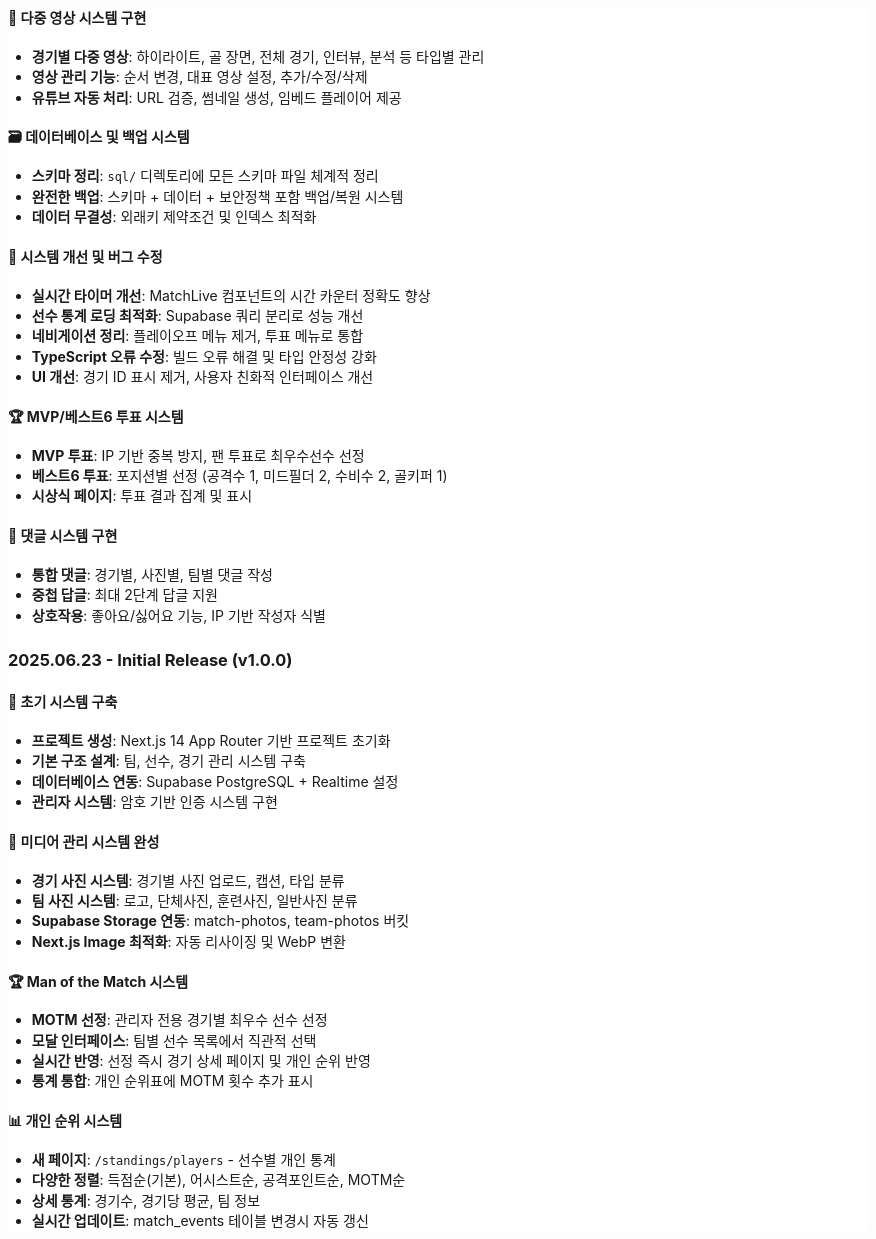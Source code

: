 #### 🎥 **다중 영상 시스템 구현**
- **경기별 다중 영상**: 하이라이트, 골 장면, 전체 경기, 인터뷰, 분석 등 타입별 관리
- **영상 관리 기능**: 순서 변경, 대표 영상 설정, 추가/수정/삭제
- **유튜브 자동 처리**: URL 검증, 썸네일 생성, 임베드 플레이어 제공

#### 🗃️ **데이터베이스 및 백업 시스템**
- **스키마 정리**: `sql/` 디렉토리에 모든 스키마 파일 체계적 정리
- **완전한 백업**: 스키마 + 데이터 + 보안정책 포함 백업/복원 시스템
- **데이터 무결성**: 외래키 제약조건 및 인덱스 최적화

#### 🔧 **시스템 개선 및 버그 수정**
- **실시간 타이머 개선**: MatchLive 컴포넌트의 시간 카운터 정확도 향상
- **선수 통계 로딩 최적화**: Supabase 쿼리 분리로 성능 개선
- **네비게이션 정리**: 플레이오프 메뉴 제거, 투표 메뉴로 통합
- **TypeScript 오류 수정**: 빌드 오류 해결 및 타입 안정성 강화
- **UI 개선**: 경기 ID 표시 제거, 사용자 친화적 인터페이스 개선

#### 🏆 **MVP/베스트6 투표 시스템**
- **MVP 투표**: IP 기반 중복 방지, 팬 투표로 최우수선수 선정
- **베스트6 투표**: 포지션별 선정 (공격수 1, 미드필더 2, 수비수 2, 골키퍼 1)
- **시상식 페이지**: 투표 결과 집계 및 표시

#### 💬 **댓글 시스템 구현**
- **통합 댓글**: 경기별, 사진별, 팀별 댓글 작성
- **중첩 답글**: 최대 2단계 답글 지원
- **상호작용**: 좋아요/싫어요 기능, IP 기반 작성자 식별

### 2025.06.23 - Initial Release (v1.0.0)

#### 🚀 **초기 시스템 구축**
- **프로젝트 생성**: Next.js 14 App Router 기반 프로젝트 초기화
- **기본 구조 설계**: 팀, 선수, 경기 관리 시스템 구축
- **데이터베이스 연동**: Supabase PostgreSQL + Realtime 설정
- **관리자 시스템**: 암호 기반 인증 시스템 구현

#### 📸 **미디어 관리 시스템 완성**
- **경기 사진 시스템**: 경기별 사진 업로드, 캡션, 타입 분류
- **팀 사진 시스템**: 로고, 단체사진, 훈련사진, 일반사진 분류
- **Supabase Storage 연동**: match-photos, team-photos 버킷
- **Next.js Image 최적화**: 자동 리사이징 및 WebP 변환

#### 🏆 **Man of the Match 시스템**
- **MOTM 선정**: 관리자 전용 경기별 최우수 선수 선정
- **모달 인터페이스**: 팀별 선수 목록에서 직관적 선택
- **실시간 반영**: 선정 즉시 경기 상세 페이지 및 개인 순위 반영
- **통계 통합**: 개인 순위표에 MOTM 횟수 추가 표시

#### 📊 **개인 순위 시스템**
- **새 페이지**: `/standings/players` - 선수별 개인 통계
- **다양한 정렬**: 득점순(기본), 어시스트순, 공격포인트순, MOTM순
- **상세 통계**: 경기수, 경기당 평균, 팀 정보
- **실시간 업데이트**: match_events 테이블 변경시 자동 갱신
